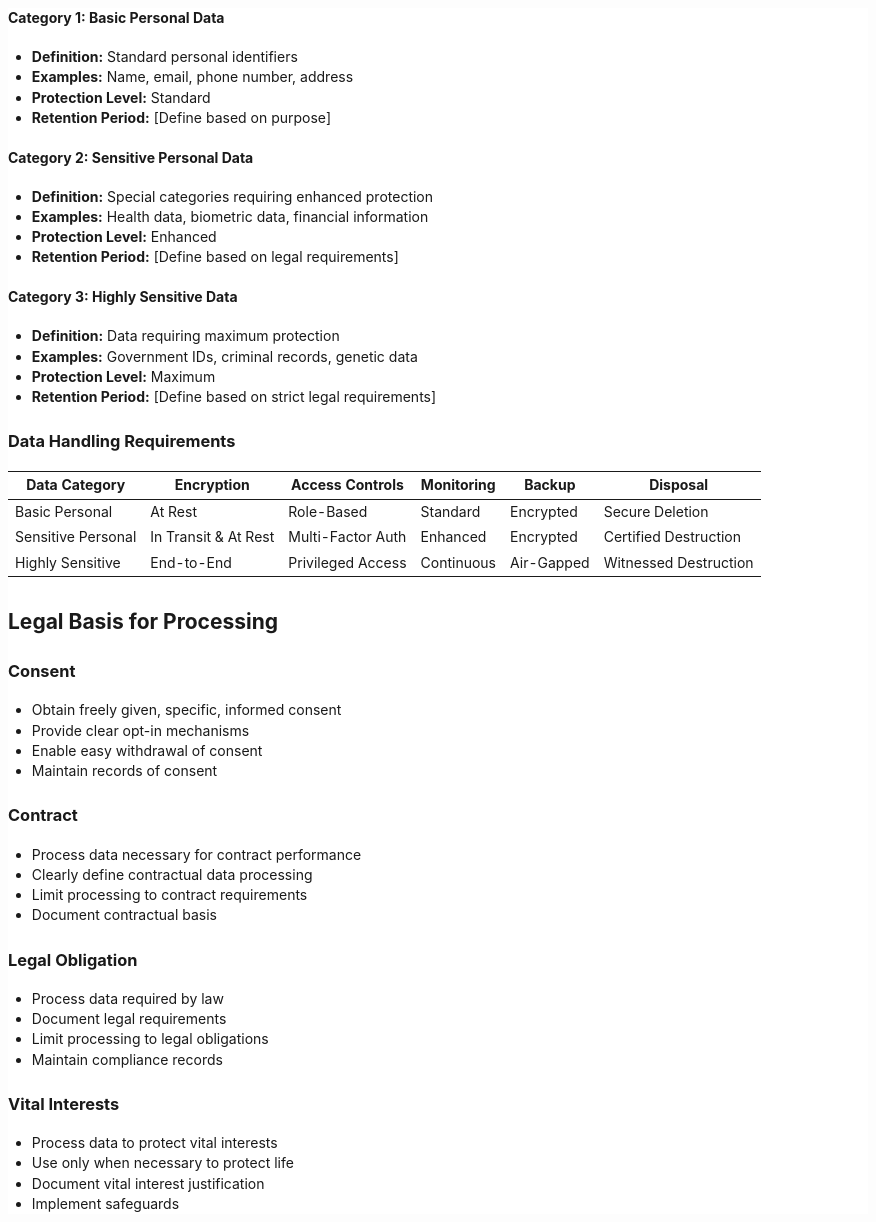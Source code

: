 #### Category 1: Basic Personal Data
- **Definition:** Standard personal identifiers
- **Examples:** Name, email, phone number, address
- **Protection Level:** Standard
- **Retention Period:** [Define based on purpose]

#### Category 2: Sensitive Personal Data
- **Definition:** Special categories requiring enhanced protection
- **Examples:** Health data, biometric data, financial information
- **Protection Level:** Enhanced
- **Retention Period:** [Define based on legal requirements]

#### Category 3: Highly Sensitive Data
- **Definition:** Data requiring maximum protection
- **Examples:** Government IDs, criminal records, genetic data
- **Protection Level:** Maximum
- **Retention Period:** [Define based on strict legal requirements]

### Data Handling Requirements

| Data Category | Encryption | Access Controls | Monitoring | Backup | Disposal |
|---------------|------------|-----------------|------------|---------|----------|
| Basic Personal | At Rest | Role-Based | Standard | Encrypted | Secure Deletion |
| Sensitive Personal | In Transit & At Rest | Multi-Factor Auth | Enhanced | Encrypted | Certified Destruction |
| Highly Sensitive | End-to-End | Privileged Access | Continuous | Air-Gapped | Witnessed Destruction |

## Legal Basis for Processing

### Consent
- Obtain freely given, specific, informed consent
- Provide clear opt-in mechanisms
- Enable easy withdrawal of consent
- Maintain records of consent

### Contract
- Process data necessary for contract performance
- Clearly define contractual data processing
- Limit processing to contract requirements
- Document contractual basis

### Legal Obligation
- Process data required by law
- Document legal requirements
- Limit processing to legal obligations
- Maintain compliance records

### Vital Interests
- Process data to protect vital interests
- Use only when necessary to protect life
- Document vital interest justification
- Implement safeguards
